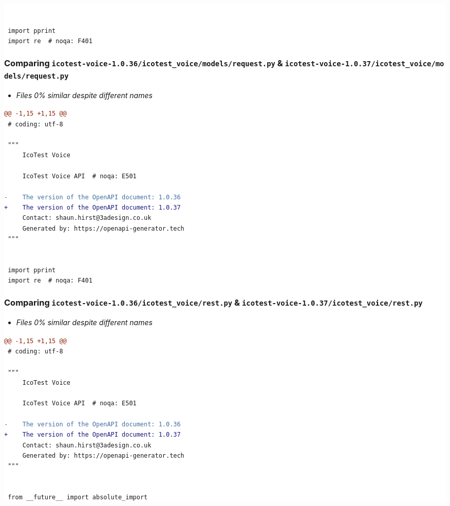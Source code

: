 ```diff
 
 
 import pprint
 import re  # noqa: F401
```

### Comparing `icotest-voice-1.0.36/icotest_voice/models/request.py` & `icotest-voice-1.0.37/icotest_voice/models/request.py`

 * *Files 0% similar despite different names*

```diff
@@ -1,15 +1,15 @@
 # coding: utf-8
 
 """
     IcoTest Voice
 
     IcoTest Voice API  # noqa: E501
 
-    The version of the OpenAPI document: 1.0.36
+    The version of the OpenAPI document: 1.0.37
     Contact: shaun.hirst@3adesign.co.uk
     Generated by: https://openapi-generator.tech
 """
 
 
 import pprint
 import re  # noqa: F401
```

### Comparing `icotest-voice-1.0.36/icotest_voice/rest.py` & `icotest-voice-1.0.37/icotest_voice/rest.py`

 * *Files 0% similar despite different names*

```diff
@@ -1,15 +1,15 @@
 # coding: utf-8
 
 """
     IcoTest Voice
 
     IcoTest Voice API  # noqa: E501
 
-    The version of the OpenAPI document: 1.0.36
+    The version of the OpenAPI document: 1.0.37
     Contact: shaun.hirst@3adesign.co.uk
     Generated by: https://openapi-generator.tech
 """
 
 
 from __future__ import absolute_import
```
